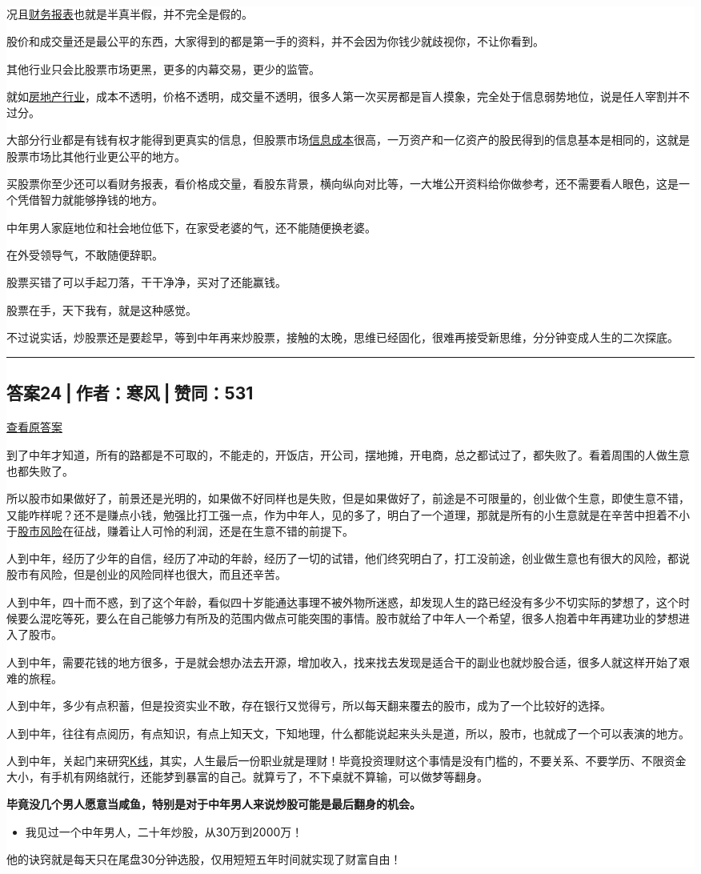 况且[财务报表](https://zhida.zhihu.com/search?content_id=307027575&content_type=Answer&match_order=1&q=%E8%B4%A2%E5%8A%A1%E6%8A%A5%E8%A1%A8&zhida_source=entity)也就是半真半假，并不完全是假的。

股价和成交量还是最公平的东西，大家得到的都是第一手的资料，并不会因为你钱少就歧视你，不让你看到。

其他行业只会比股票市场更黑，更多的内幕交易，更少的监管。

就如[房地产行业](https://zhida.zhihu.com/search?content_id=307027575&content_type=Answer&match_order=1&q=%E6%88%BF%E5%9C%B0%E4%BA%A7%E8%A1%8C%E4%B8%9A&zhida_source=entity)，成本不透明，价格不透明，成交量不透明，很多人第一次买房都是盲人摸象，完全处于信息弱势地位，说是任人宰割并不过分。

大部分行业都是有钱有权才能得到更真实的信息，但股票市场[信息成本](https://zhida.zhihu.com/search?content_id=307027575&content_type=Answer&match_order=1&q=%E4%BF%A1%E6%81%AF%E6%88%90%E6%9C%AC&zhida_source=entity)很高，一万资产和一亿资产的股民得到的信息基本是相同的，这就是股票市场比其他行业更公平的地方。

买股票你至少还可以看财务报表，看价格成交量，看股东背景，横向纵向对比等，一大堆公开资料给你做参考，还不需要看人眼色，这是一个凭借智力就能够挣钱的地方。

中年男人家庭地位和社会地位低下，在家受老婆的气，还不能随便换老婆。

在外受领导气，不敢随便辞职。

股票买错了可以手起刀落，干干净净，买对了还能赢钱。

股票在手，天下我有，就是这种感觉。

不过说实话，炒股票还是要趁早，等到中年再来炒股票，接触的太晚，思维已经固化，很难再接受新思维，分分钟变成人生的二次探底。

---

## 答案24 | 作者：寒风 | 赞同：531

[查看原答案](https://www.zhihu.com/question/419997323/answer/2909766627)

到了中年才知道，所有的路都是不可取的，不能走的，开饭店，开公司，摆地摊，开电商，总之都试过了，都失败了。看着周围的人做生意也都失败了。

所以股市如果做好了，前景还是光明的，如果做不好同样也是失败，但是如果做好了，前途是不可限量的，创业做个生意，即使生意不错，又能咋样呢？还不是赚点小钱，勉强比打工强一点，作为中年人，见的多了，明白了一个道理，那就是所有的小生意就是在辛苦中担着不小于[股市风险](https://zhida.zhihu.com/search?content_id=559132765&content_type=Answer&match_order=1&q=%E8%82%A1%E5%B8%82%E9%A3%8E%E9%99%A9&zhida_source=entity)在征战，赚着让人可怜的利润，还是在生意不错的前提下。

人到中年，经历了少年的自信，经历了冲动的年龄，经历了一切的试错，他们终究明白了，打工没前途，创业做生意也有很大的风险，都说股市有风险，但是创业的风险同样也很大，而且还辛苦。

人到中年，四十而不惑，到了这个年龄，看似四十岁能通达事理不被外物所迷惑，却发现人生的路已经没有多少不切实际的梦想了，这个时候要么混吃等死，要么在自己能够力有所及的范围内做点可能突围的事情。股市就给了中年人一个希望，很多人抱着中年再建功业的梦想进入了股市。

人到中年，需要花钱的地方很多，于是就会想办法去开源，增加收入，找来找去发现是适合干的副业也就炒股合适，很多人就这样开始了艰难的旅程。

人到中年，多少有点积蓄，但是投资实业不敢，存在银行又觉得亏，所以每天翻来覆去的股市，成为了一个比较好的选择。

人到中年，往往有点阅历，有点知识，有点上知天文，下知地理，什么都能说起来头头是道，所以，股市，也就成了一个可以表演的地方。

人到中年，关起门来研究[K线](https://zhida.zhihu.com/search?content_id=559132765&content_type=Answer&match_order=1&q=K%E7%BA%BF&zhida_source=entity)，其实，人生最后一份职业就是理财！毕竟投资理财这个事情是没有门槛的，不要关系、不要学历、不限资金大小，有手机有网络就行，还能梦到暴富的自己。就算亏了，不下桌就不算输，可以做梦等翻身。

**毕竟没几个男人愿意当咸鱼，特别是对于中年男人来说炒股可能是最后翻身的机会。**

- 我见过一个中年男人，二十年炒股，从30万到2000万！

他的诀窍就是每天只在尾盘30分钟选股，仅用短短五年时间就实现了财富自由！
